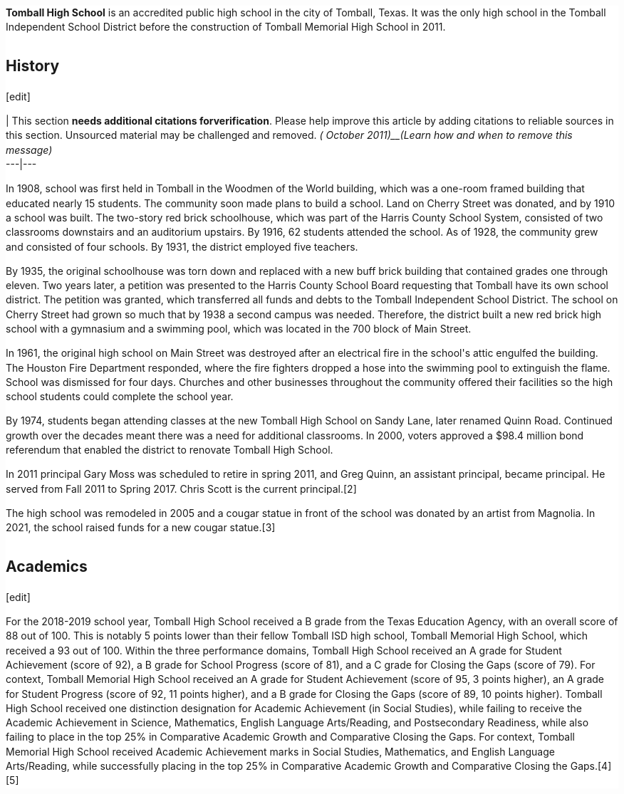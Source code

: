 **Tomball High School** is an accredited public high school in the city of Tomball, Texas. It was the only high school in the Tomball Independent School District before the construction of Tomball Memorial High School in 2011. 

## History

[edit]

| This section **needs additional citations forverification**. Please help improve this article by adding citations to reliable sources in this section. Unsourced material may be challenged and removed. _( October 2011)__(Learn how and when to remove this message)_  
---|---  
  
In 1908, school was first held in Tomball in the Woodmen of the World building, which was a one-room framed building that educated nearly 15 students. The community soon made plans to build a school. Land on Cherry Street was donated, and by 1910 a school was built. The two-story red brick schoolhouse, which was part of the Harris County School System, consisted of two classrooms downstairs and an auditorium upstairs. By 1916, 62 students attended the school. As of 1928, the community grew and consisted of four schools. By 1931, the district employed five teachers. 

By 1935, the original schoolhouse was torn down and replaced with a new buff brick building that contained grades one through eleven. Two years later, a petition was presented to the Harris County School Board requesting that Tomball have its own school district. The petition was granted, which transferred all funds and debts to the Tomball Independent School District. The school on Cherry Street had grown so much that by 1938 a second campus was needed. Therefore, the district built a new red brick high school with a gymnasium and a swimming pool, which was located in the 700 block of Main Street. 

In 1961, the original high school on Main Street was destroyed after an electrical fire in the school's attic engulfed the building. The Houston Fire Department responded, where the fire fighters dropped a hose into the swimming pool to extinguish the flame. School was dismissed for four days. Churches and other businesses throughout the community offered their facilities so the high school students could complete the school year. 

By 1974, students began attending classes at the new Tomball High School on Sandy Lane, later renamed Quinn Road. Continued growth over the decades meant there was a need for additional classrooms. In 2000, voters approved a $98.4 million bond referendum that enabled the district to renovate Tomball High School. 

In 2011 principal Gary Moss was scheduled to retire in spring 2011, and Greg Quinn, an assistant principal, became principal. He served from Fall 2011 to Spring 2017. Chris Scott is the current principal.[2]

The high school was remodeled in 2005 and a cougar statue in front of the school was donated by an artist from Magnolia. In 2021, the school raised funds for a new cougar statue.[3]

## Academics

[edit]

For the 2018-2019 school year, Tomball High School received a B grade from the Texas Education Agency, with an overall score of 88 out of 100. This is notably 5 points lower than their fellow Tomball ISD high school, Tomball Memorial High School, which received a 93 out of 100. Within the three performance domains, Tomball High School received an A grade for Student Achievement (score of 92), a B grade for School Progress (score of 81), and a C grade for Closing the Gaps (score of 79). For context, Tomball Memorial High School received an A grade for Student Achievement (score of 95, 3 points higher), an A grade for Student Progress (score of 92, 11 points higher), and a B grade for Closing the Gaps (score of 89, 10 points higher). Tomball High School received one distinction designation for Academic Achievement (in Social Studies), while failing to receive the Academic Achievement in Science, Mathematics, English Language Arts/Reading, and Postsecondary Readiness, while also failing to place in the top 25% in Comparative Academic Growth and Comparative Closing the Gaps. For context, Tomball Memorial High School received Academic Achievement marks in Social Studies, Mathematics, and English Language Arts/Reading, while successfully placing in the top 25% in Comparative Academic Growth and Comparative Closing the Gaps.[4][5]
